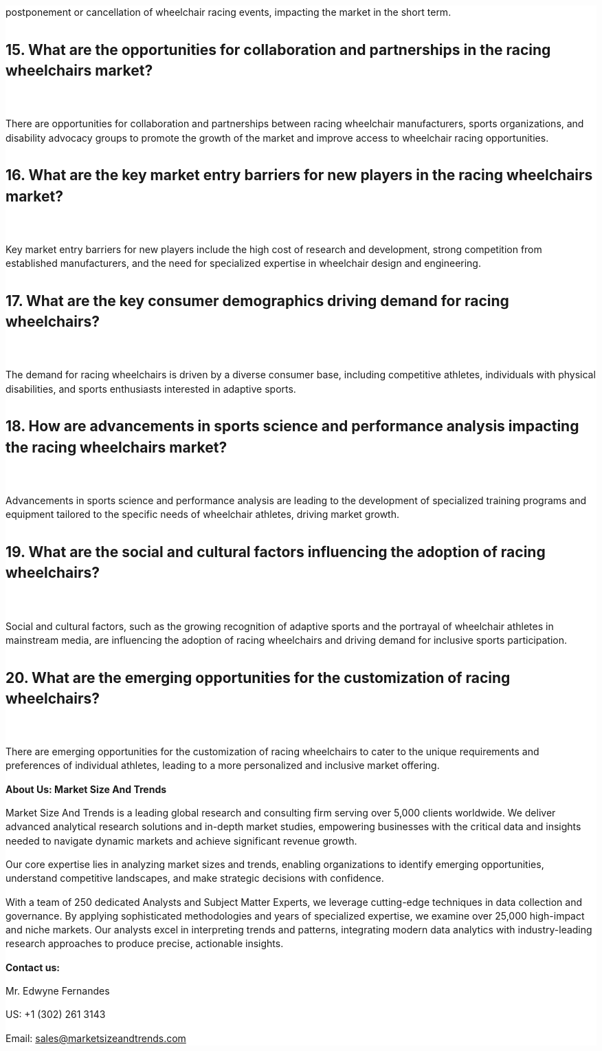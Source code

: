 postponement or cancellation of wheelchair racing events, impacting the market in the short term.</p><h2>15. What are the opportunities for collaboration and partnerships in the racing wheelchairs market?</h2><p>&nbsp;</p><p>There are opportunities for collaboration and partnerships between racing wheelchair manufacturers, sports organizations, and disability advocacy groups to promote the growth of the market and improve access to wheelchair racing opportunities.</p><h2>16. What are the key market entry barriers for new players in the racing wheelchairs market?</h2><p>&nbsp;</p><p>Key market entry barriers for new players include the high cost of research and development, strong competition from established manufacturers, and the need for specialized expertise in wheelchair design and engineering.</p><h2>17. What are the key consumer demographics driving demand for racing wheelchairs?</h2><p>&nbsp;</p><p>The demand for racing wheelchairs is driven by a diverse consumer base, including competitive athletes, individuals with physical disabilities, and sports enthusiasts interested in adaptive sports.</p><h2>18. How are advancements in sports science and performance analysis impacting the racing wheelchairs market?</h2><p>&nbsp;</p><p>Advancements in sports science and performance analysis are leading to the development of specialized training programs and equipment tailored to the specific needs of wheelchair athletes, driving market growth.</p><h2>19. What are the social and cultural factors influencing the adoption of racing wheelchairs?</h2><p>&nbsp;</p><p>Social and cultural factors, such as the growing recognition of adaptive sports and the portrayal of wheelchair athletes in mainstream media, are influencing the adoption of racing wheelchairs and driving demand for inclusive sports participation.</p><h2>20. What are the emerging opportunities for the customization of racing wheelchairs?</h2><p>&nbsp;</p><p>There are emerging opportunities for the customization of racing wheelchairs to cater to the unique requirements and preferences of individual athletes, leading to a more personalized and inclusive market offering.</p></body></html></p><p><strong>About Us:&nbsp;Market Size And Trends</strong></p><p>Market Size And Trends&nbsp;is a leading global research and consulting firm serving over 5,000 clients worldwide. We deliver advanced analytical research solutions and in-depth market studies, empowering businesses with the critical data and insights needed to navigate dynamic markets and achieve significant revenue growth.</p><p>Our core expertise lies in analyzing market sizes and trends, enabling organizations to identify emerging opportunities, understand competitive landscapes, and make strategic decisions with confidence.</p><p>With a team of 250 dedicated Analysts and Subject Matter Experts, we leverage cutting-edge techniques in data collection and governance. By applying sophisticated methodologies and years of specialized expertise, we examine over 25,000 high-impact and niche markets. Our analysts excel in interpreting trends and patterns, integrating modern data analytics with industry-leading research approaches to produce precise, actionable insights.</p><p><strong>Contact us:</strong></p><p>Mr. Edwyne Fernandes</p><p>US: +1 (302) 261 3143</p><p>Email: <a href="mailto:sales@marketsizeandtrends.com">sales@marketsizeandtrends.com</a>&nbsp;</p>
